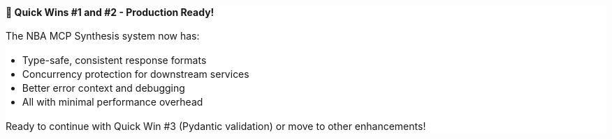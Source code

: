 
**🎉 Quick Wins #1 and #2 - Production Ready!**

The NBA MCP Synthesis system now has:
- Type-safe, consistent response formats
- Concurrency protection for downstream services
- Better error context and debugging
- All with minimal performance overhead

Ready to continue with Quick Win #3 (Pydantic validation) or move to other enhancements!
